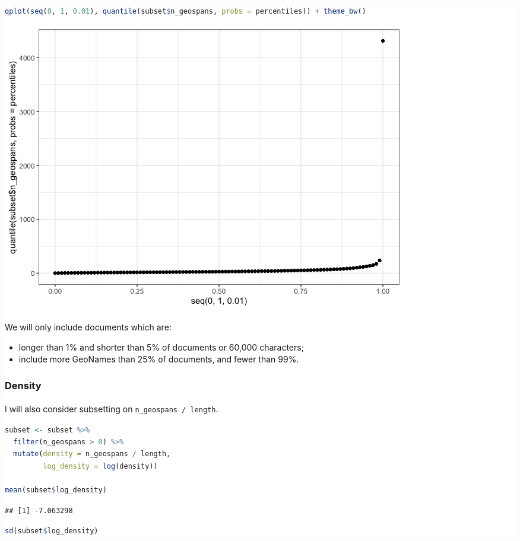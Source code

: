 ``` r
qplot(seq(0, 1, 0.01), quantile(subset$n_geospans, probs = percentiles)) + theme_bw()
```

![](visualize_article_data_files/figure-gfm/quantiles-2.png)

We will only include documents which are:

  - longer than 1% and shorter than 5% of documents or 60,000
    characters;
  - include more GeoNames than 25% of documents, and fewer than 99%.

### Density

I will also consider subsetting on `n_geospans / length`.

``` r
subset <- subset %>%
  filter(n_geospans > 0) %>%
  mutate(density = n_geospans / length,
         log_density = log(density))

mean(subset$log_density)
```

    ## [1] -7.063298

``` r
sd(subset$log_density)
```
